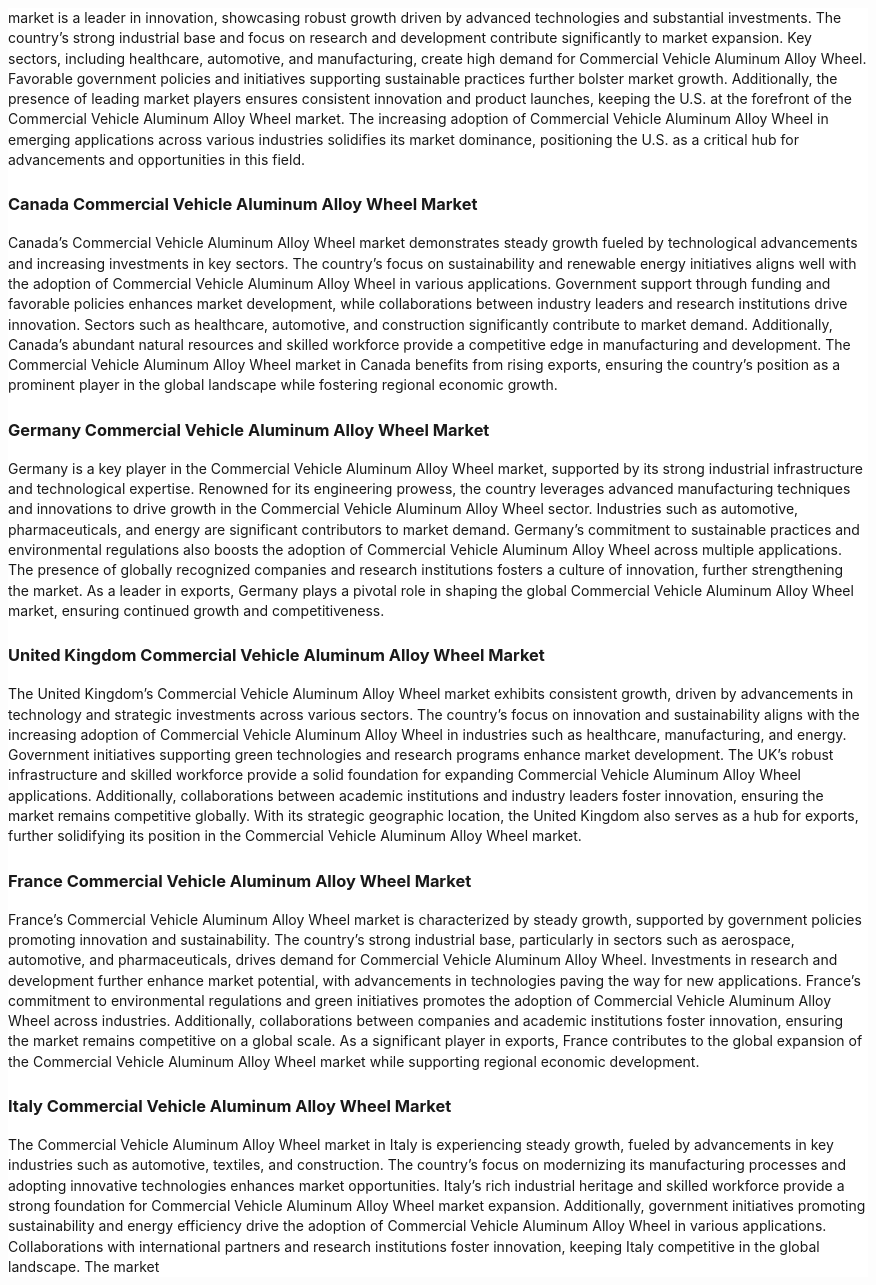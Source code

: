 market is a leader in innovation, showcasing robust growth driven by advanced technologies and substantial investments. The country&rsquo;s strong industrial base and focus on research and development contribute significantly to market expansion. Key sectors, including healthcare, automotive, and manufacturing, create high demand for Commercial Vehicle Aluminum Alloy Wheel. Favorable government policies and initiatives supporting sustainable practices further bolster market growth. Additionally, the presence of leading market players ensures consistent innovation and product launches, keeping the U.S. at the forefront of the Commercial Vehicle Aluminum Alloy Wheel market. The increasing adoption of Commercial Vehicle Aluminum Alloy Wheel in emerging applications across various industries solidifies its market dominance, positioning the U.S. as a critical hub for advancements and opportunities in this field.</p><h3>Canada Commercial Vehicle Aluminum Alloy Wheel Market</h3><p>Canada&rsquo;s Commercial Vehicle Aluminum Alloy Wheel market demonstrates steady growth fueled by technological advancements and increasing investments in key sectors. The country&rsquo;s focus on sustainability and renewable energy initiatives aligns well with the adoption of Commercial Vehicle Aluminum Alloy Wheel in various applications. Government support through funding and favorable policies enhances market development, while collaborations between industry leaders and research institutions drive innovation. Sectors such as healthcare, automotive, and construction significantly contribute to market demand. Additionally, Canada&rsquo;s abundant natural resources and skilled workforce provide a competitive edge in manufacturing and development. The Commercial Vehicle Aluminum Alloy Wheel market in Canada benefits from rising exports, ensuring the country&rsquo;s position as a prominent player in the global landscape while fostering regional economic growth.</p><h3>Germany Commercial Vehicle Aluminum Alloy Wheel Market</h3><p>Germany is a key player in the Commercial Vehicle Aluminum Alloy Wheel market, supported by its strong industrial infrastructure and technological expertise. Renowned for its engineering prowess, the country leverages advanced manufacturing techniques and innovations to drive growth in the Commercial Vehicle Aluminum Alloy Wheel sector. Industries such as automotive, pharmaceuticals, and energy are significant contributors to market demand. Germany&rsquo;s commitment to sustainable practices and environmental regulations also boosts the adoption of Commercial Vehicle Aluminum Alloy Wheel across multiple applications. The presence of globally recognized companies and research institutions fosters a culture of innovation, further strengthening the market. As a leader in exports, Germany plays a pivotal role in shaping the global Commercial Vehicle Aluminum Alloy Wheel market, ensuring continued growth and competitiveness.</p><h3>United Kingdom Commercial Vehicle Aluminum Alloy Wheel Market</h3><p>The United Kingdom&rsquo;s Commercial Vehicle Aluminum Alloy Wheel market exhibits consistent growth, driven by advancements in technology and strategic investments across various sectors. The country&rsquo;s focus on innovation and sustainability aligns with the increasing adoption of Commercial Vehicle Aluminum Alloy Wheel in industries such as healthcare, manufacturing, and energy. Government initiatives supporting green technologies and research programs enhance market development. The UK&rsquo;s robust infrastructure and skilled workforce provide a solid foundation for expanding Commercial Vehicle Aluminum Alloy Wheel applications. Additionally, collaborations between academic institutions and industry leaders foster innovation, ensuring the market remains competitive globally. With its strategic geographic location, the United Kingdom also serves as a hub for exports, further solidifying its position in the Commercial Vehicle Aluminum Alloy Wheel market.</p><h3>France Commercial Vehicle Aluminum Alloy Wheel Market</h3><p>France&rsquo;s Commercial Vehicle Aluminum Alloy Wheel market is characterized by steady growth, supported by government policies promoting innovation and sustainability. The country&rsquo;s strong industrial base, particularly in sectors such as aerospace, automotive, and pharmaceuticals, drives demand for Commercial Vehicle Aluminum Alloy Wheel. Investments in research and development further enhance market potential, with advancements in technologies paving the way for new applications. France&rsquo;s commitment to environmental regulations and green initiatives promotes the adoption of Commercial Vehicle Aluminum Alloy Wheel across industries. Additionally, collaborations between companies and academic institutions foster innovation, ensuring the market remains competitive on a global scale. As a significant player in exports, France contributes to the global expansion of the Commercial Vehicle Aluminum Alloy Wheel market while supporting regional economic development.</p><h3>Italy Commercial Vehicle Aluminum Alloy Wheel Market</h3><p>The Commercial Vehicle Aluminum Alloy Wheel market in Italy is experiencing steady growth, fueled by advancements in key industries such as automotive, textiles, and construction. The country&rsquo;s focus on modernizing its manufacturing processes and adopting innovative technologies enhances market opportunities. Italy&rsquo;s rich industrial heritage and skilled workforce provide a strong foundation for Commercial Vehicle Aluminum Alloy Wheel market expansion. Additionally, government initiatives promoting sustainability and energy efficiency drive the adoption of Commercial Vehicle Aluminum Alloy Wheel in various applications. Collaborations with international partners and research institutions foster innovation, keeping Italy competitive in the global landscape. The market